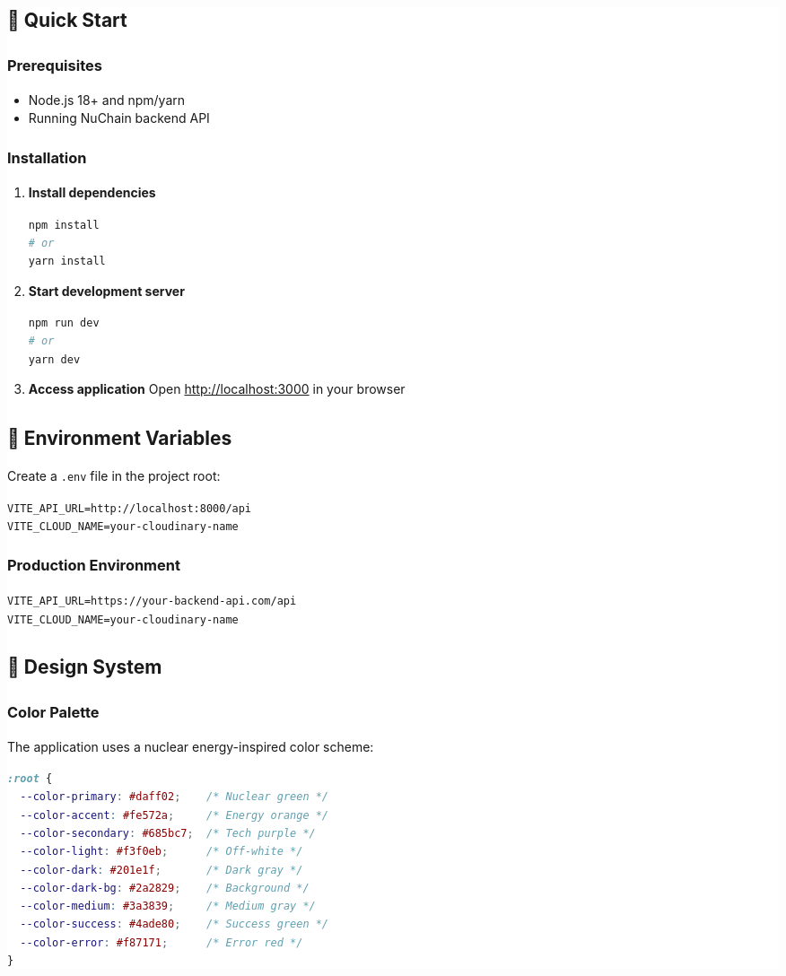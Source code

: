 ## 🚀 Quick Start

### Prerequisites

- Node.js 18+ and npm/yarn
- Running NuChain backend API

### Installation

1. **Install dependencies**

   ```bash
   npm install
   # or
   yarn install
   ```

2. **Start development server**

   ```bash
   npm run dev
   # or
   yarn dev
   ```

3. **Access application**
   Open [http://localhost:3000](http://localhost:3000) in your browser

## 🔧 Environment Variables

Create a `.env` file in the project root:

```env
VITE_API_URL=http://localhost:8000/api
VITE_CLOUD_NAME=your-cloudinary-name
```

### Production Environment

```env
VITE_API_URL=https://your-backend-api.com/api
VITE_CLOUD_NAME=your-cloudinary-name
```

## 🎨 Design System

### Color Palette

The application uses a nuclear energy-inspired color scheme:

```css
:root {
  --color-primary: #daff02;    /* Nuclear green */
  --color-accent: #fe572a;     /* Energy orange */
  --color-secondary: #685bc7;  /* Tech purple */
  --color-light: #f3f0eb;      /* Off-white */
  --color-dark: #201e1f;       /* Dark gray */
  --color-dark-bg: #2a2829;    /* Background */
  --color-medium: #3a3839;     /* Medium gray */
  --color-success: #4ade80;    /* Success green */
  --color-error: #f87171;      /* Error red */
}
```
